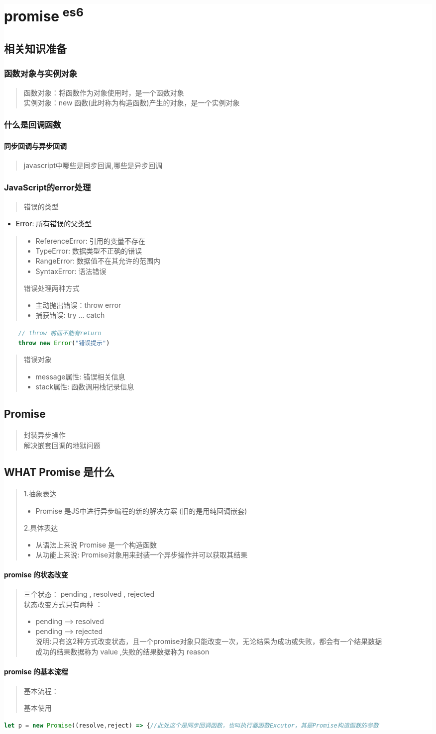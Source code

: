 # promise <sup>es6</sup>

## 相关知识准备   

### 函数对象与实例对象       
> 函数对象：将函数作为对象使用时，是一个函数对象     
> 实例对象：new 函数(此时称为构造函数)产生的对象，是一个实例对象    
```JavaScript

```
### 什么是回调函数   
> 
#### 同步回调与异步回调  
> javascript中哪些是同步回调,哪些是异步回调   

### JavaScript的error处理
> 错误的类型    
- Error: 所有错误的父类型   
> - ReferenceError: 引用的变量不存在   
> - TypeError: 数据类型不正确的错误   
> - RangeError: 数据值不在其允许的范围内   
> - SyntaxError: 语法错误  
> 
> 错误处理两种方式     
> - 主动抛出错误：throw error  
> - 捕获错误: try ... catch   
```javascript
    // throw 前面不能有return
    throw new Error("错误提示")
```
>
> 错误对象  
> - message属性: 错误相关信息   
> - stack属性: 函数调用栈记录信息  

## Promise  
> 封装异步操作   
> 解决嵌套回调的地狱问题    

##  WHAT Promise 是什么    
> 1.抽象表达    
> - Promise 是JS中进行异步编程的新的解决方案    (旧的是用纯回调嵌套)    
> 
> 2.具体表达   
> - 从语法上来说    Promise 是一个构造函数   
> - 从功能上来说:   Promise对象用来封装一个异步操作并可以获取其结果    
#### promise 的状态改变   
> 三个状态： pending , resolved , rejected   
> 状态改变方式只有两种 ： 
> - pending --> resolved  
> - pending --> rejected  
> 说明:只有这2种方式改变状态，且一个promise对象只能改变一次，无论结果为成功或失败，都会有一个结果数据    
> 成功的结果数据称为 value ,失败的结果数据称为 reason   
#### promise 的基本流程  
> 基本流程：   
>
> 基本使用   
```javascript
let p = new Promise((resolve,reject) => {//此处这个是同步回调函数，也叫执行器函数Excutor，其是Promise构造函数的参数 
```
